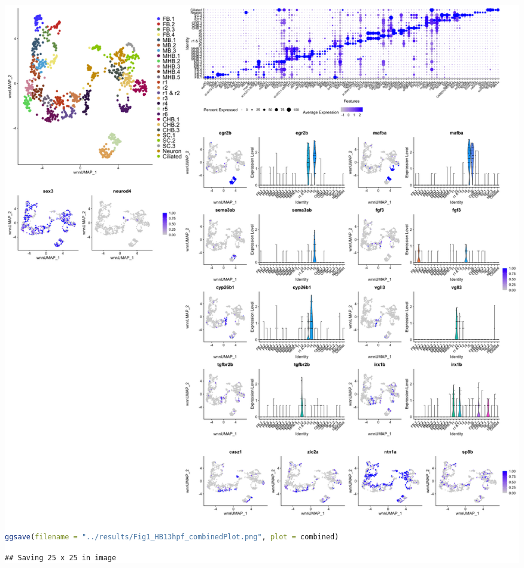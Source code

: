 ![](Figure1and5_files/figure-gfm/combined2-1.png)

``` r
ggsave(filename = "../results/Fig1_HB13hpf_combinedPlot.png", plot = combined)
```

    ## Saving 25 x 25 in image
